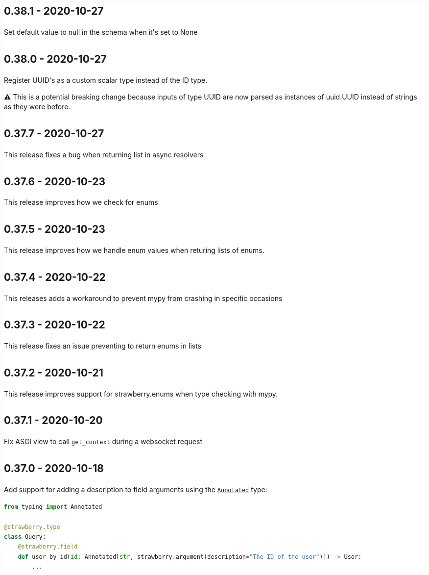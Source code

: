 0.38.1 - 2020-10-27
-------------------

Set default value to null in the schema when it's set to None

0.38.0 - 2020-10-27
-------------------

Register UUID's as a custom scalar type instead of the ID type.

⚠️ This is a potential breaking change because inputs of type UUID are now parsed as instances of uuid.UUID instead of strings as they were before.

0.37.7 - 2020-10-27
-------------------

This release fixes a bug when returning list in async resolvers

0.37.6 - 2020-10-23
-------------------

This release improves how we check for enums

0.37.5 - 2020-10-23
-------------------

This release improves how we handle enum values when returing lists of enums.

0.37.4 - 2020-10-22
-------------------

This releases adds a workaround to prevent mypy from crashing in specific occasions

0.37.3 - 2020-10-22
-------------------

This release fixes an issue preventing to return enums in lists

0.37.2 - 2020-10-21
-------------------

This release improves support for strawberry.enums when type checking with mypy.

0.37.1 - 2020-10-20
-------------------

Fix ASGI view to call `get_context` during a websocket request

0.37.0 - 2020-10-18
-------------------

Add support for adding a description to field arguments using the [`Annotated`](https://docs.python.org/3/library/typing.html#typing.Annotated) type:

```python
from typing import Annotated

@strawberry.type
class Query:
    @strawberry.field
    def user_by_id(id: Annotated[str, strawberry.argument(description="The ID of the user")]) -> User:
        ...
```

